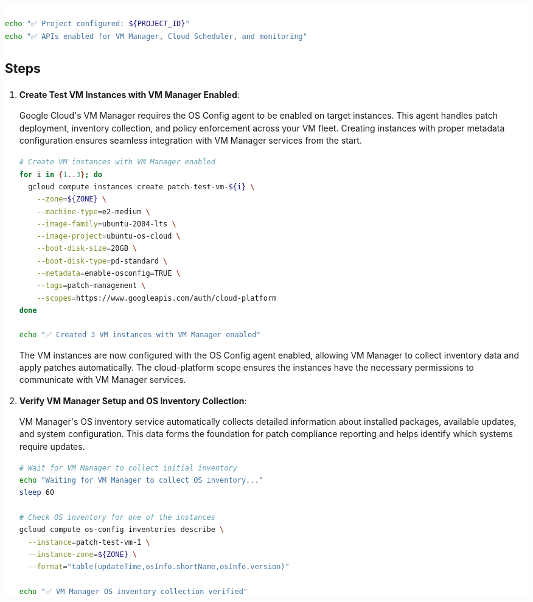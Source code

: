 ```bash

echo "✅ Project configured: ${PROJECT_ID}"
echo "✅ APIs enabled for VM Manager, Cloud Scheduler, and monitoring"
```

## Steps

1. **Create Test VM Instances with VM Manager Enabled**:

   Google Cloud's VM Manager requires the OS Config agent to be enabled on target instances. This agent handles patch deployment, inventory collection, and policy enforcement across your VM fleet. Creating instances with proper metadata configuration ensures seamless integration with VM Manager services from the start.

   ```bash
   # Create VM instances with VM Manager enabled
   for i in {1..3}; do
     gcloud compute instances create patch-test-vm-${i} \
       --zone=${ZONE} \
       --machine-type=e2-medium \
       --image-family=ubuntu-2004-lts \
       --image-project=ubuntu-os-cloud \
       --boot-disk-size=20GB \
       --boot-disk-type=pd-standard \
       --metadata=enable-osconfig=TRUE \
       --tags=patch-management \
       --scopes=https://www.googleapis.com/auth/cloud-platform
   done
   
   echo "✅ Created 3 VM instances with VM Manager enabled"
   ```

   The VM instances are now configured with the OS Config agent enabled, allowing VM Manager to collect inventory data and apply patches automatically. The cloud-platform scope ensures the instances have the necessary permissions to communicate with VM Manager services.

2. **Verify VM Manager Setup and OS Inventory Collection**:

   VM Manager's OS inventory service automatically collects detailed information about installed packages, available updates, and system configuration. This data forms the foundation for patch compliance reporting and helps identify which systems require updates.

   ```bash
   # Wait for VM Manager to collect initial inventory
   echo "Waiting for VM Manager to collect OS inventory..."
   sleep 60
   
   # Check OS inventory for one of the instances
   gcloud compute os-config inventories describe \
     --instance=patch-test-vm-1 \
     --instance-zone=${ZONE} \
     --format="table(updateTime,osInfo.shortName,osInfo.version)"
   
   echo "✅ VM Manager OS inventory collection verified"
   ```
